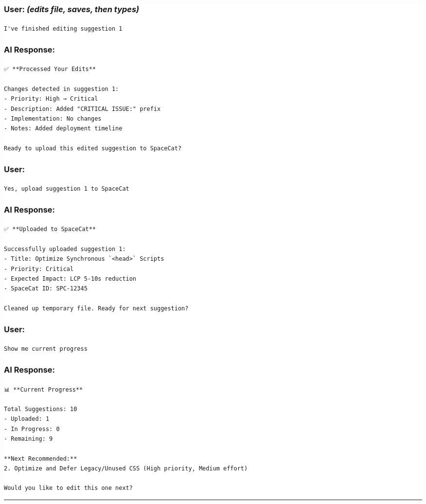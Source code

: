 ### User: *(edits file, saves, then types)*
```
I've finished editing suggestion 1
```

### AI Response:
```
✅ **Processed Your Edits**

Changes detected in suggestion 1:
- Priority: High → Critical  
- Description: Added "CRITICAL ISSUE:" prefix
- Implementation: No changes
- Notes: Added deployment timeline

Ready to upload this edited suggestion to SpaceCat?
```

### User:
```
Yes, upload suggestion 1 to SpaceCat
```

### AI Response:
```
✅ **Uploaded to SpaceCat**

Successfully uploaded suggestion 1:
- Title: Optimize Synchronous `<head>` Scripts  
- Priority: Critical
- Expected Impact: LCP 5-10s reduction
- SpaceCat ID: SPC-12345

Cleaned up temporary file. Ready for next suggestion?
```

### User:
```
Show me current progress
```

### AI Response:
```
📊 **Current Progress**

Total Suggestions: 10
- Uploaded: 1
- In Progress: 0  
- Remaining: 9

**Next Recommended:**
2. Optimize and Defer Legacy/Unused CSS (High priority, Medium effort)

Would you like to edit this one next?
```

---